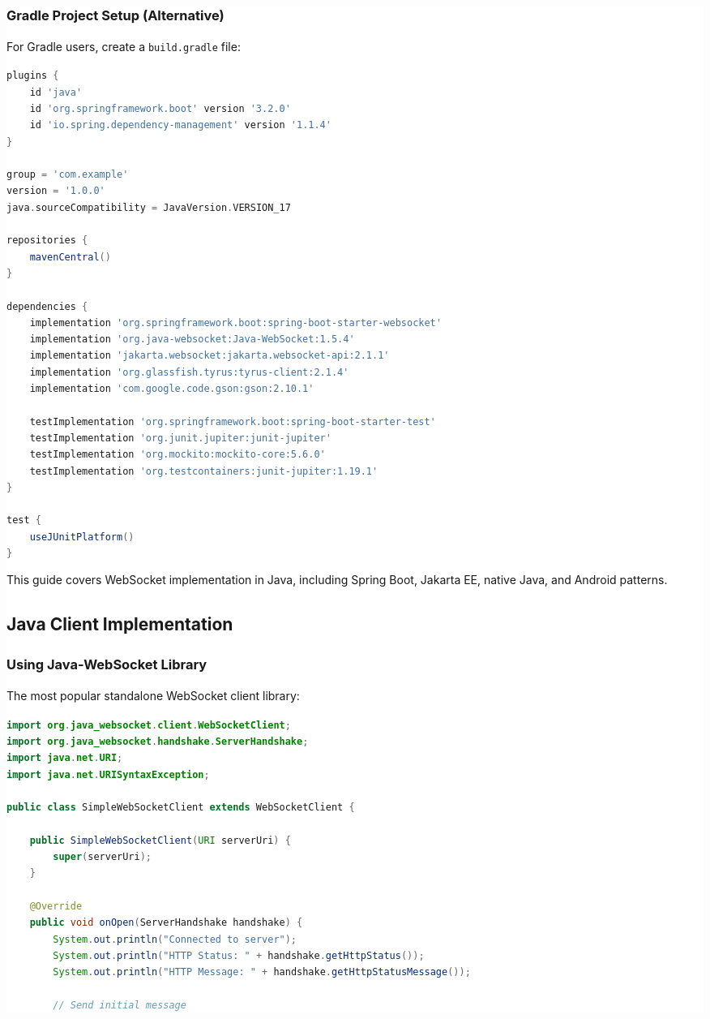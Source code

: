 ### Gradle Project Setup (Alternative)

For Gradle users, create a `build.gradle` file:

```gradle
plugins {
    id 'java'
    id 'org.springframework.boot' version '3.2.0'
    id 'io.spring.dependency-management' version '1.1.4'
}

group = 'com.example'
version = '1.0.0'
java.sourceCompatibility = JavaVersion.VERSION_17

repositories {
    mavenCentral()
}

dependencies {
    implementation 'org.springframework.boot:spring-boot-starter-websocket'
    implementation 'org.java-websocket:Java-WebSocket:1.5.4'
    implementation 'jakarta.websocket:jakarta.websocket-api:2.1.1'
    implementation 'org.glassfish.tyrus:tyrus-client:2.1.4'
    implementation 'com.google.code.gson:gson:2.10.1'
    
    testImplementation 'org.springframework.boot:spring-boot-starter-test'
    testImplementation 'org.junit.jupiter:junit-jupiter'
    testImplementation 'org.mockito:mockito-core:5.6.0'
    testImplementation 'org.testcontainers:junit-jupiter:1.19.1'
}

test {
    useJUnitPlatform()
}
```

This guide covers WebSocket implementation in Java, including Spring Boot, Jakarta EE, native Java, and Android patterns.

## Java Client Implementation

### Using Java-WebSocket Library

The most popular standalone WebSocket client library:

```java
import org.java_websocket.client.WebSocketClient;
import org.java_websocket.handshake.ServerHandshake;
import java.net.URI;
import java.net.URISyntaxException;

public class SimpleWebSocketClient extends WebSocketClient {

    public SimpleWebSocketClient(URI serverUri) {
        super(serverUri);
    }

    @Override
    public void onOpen(ServerHandshake handshake) {
        System.out.println("Connected to server");
        System.out.println("HTTP Status: " + handshake.getHttpStatus());
        System.out.println("HTTP Message: " + handshake.getHttpStatusMessage());

        // Send initial message
```